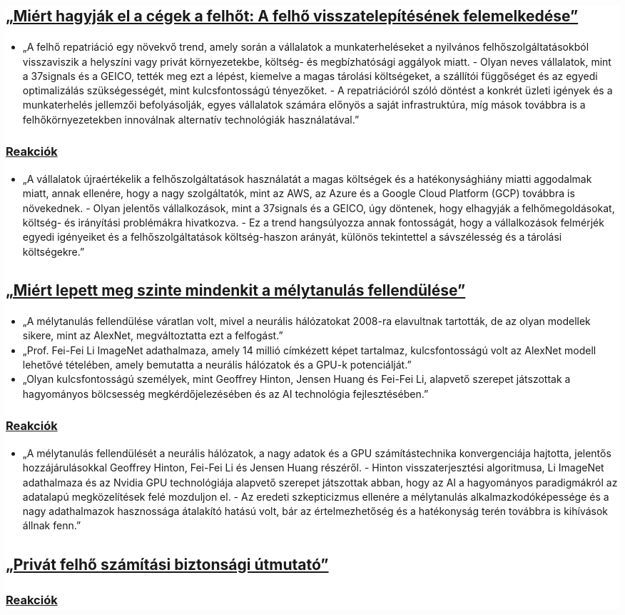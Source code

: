 ## [„Miért hagyják el a cégek a felhőt: A felhő visszatelepítésének felemelkedése”](https://thenewstack.io/why-companies-are-ditching-the-cloud-the-rise-of-cloud-repatriation/)

- „A felhő repatriáció egy növekvő trend, amely során a vállalatok a munkaterheléseket a nyilvános felhőszolgáltatásokból visszaviszik a helyszíni vagy privát környezetekbe, költség- és megbízhatósági aggályok miatt. - Olyan neves vállalatok, mint a 37signals és a GEICO, tették meg ezt a lépést, kiemelve a magas tárolási költségeket, a szállítói függőséget és az egyedi optimalizálás szükségességét, mint kulcsfontosságú tényezőket. - A repatriációról szóló döntést a konkrét üzleti igények és a munkaterhelés jellemzői befolyásolják, egyes vállalatok számára előnyös a saját infrastruktúra, míg mások továbbra is a felhőkörnyezetekben innoválnak alternatív technológiák használatával.”

### [Reakciók](https://news.ycombinator.com/item?id=42054813)

- „A vállalatok újraértékelik a felhőszolgáltatások használatát a magas költségek és a hatékonysághiány miatti aggodalmak miatt, annak ellenére, hogy a nagy szolgáltatók, mint az AWS, az Azure és a Google Cloud Platform (GCP) továbbra is növekednek. - Olyan jelentős vállalkozások, mint a 37signals és a GEICO, úgy döntenek, hogy elhagyják a felhőmegoldásokat, költség- és irányítási problémákra hivatkozva. - Ez a trend hangsúlyozza annak fontosságát, hogy a vállalkozások felmérjék egyedi igényeiket és a felhőszolgáltatások költség-haszon arányát, különös tekintettel a sávszélesség és a tárolási költségekre.”

## [„Miért lepett meg szinte mindenkit a mélytanulás fellendülése”](https://www.understandingai.org/p/why-the-deep-learning-boom-caught)

- „A mélytanulás fellendülése váratlan volt, mivel a neurális hálózatokat 2008-ra elavultnak tartották, de az olyan modellek sikere, mint az AlexNet, megváltoztatta ezt a felfogást.”
- „Prof. Fei-Fei Li ImageNet adathalmaza, amely 14 millió címkézett képet tartalmaz, kulcsfontosságú volt az AlexNet modell lehetővé tételében, amely bemutatta a neurális hálózatok és a GPU-k potenciálját.”
- „Olyan kulcsfontosságú személyek, mint Geoffrey Hinton, Jensen Huang és Fei-Fei Li, alapvető szerepet játszottak a hagyományos bölcsesség megkérdőjelezésében és az AI technológia fejlesztésében.”

### [Reakciók](https://news.ycombinator.com/item?id=42057139)

- „A mélytanulás fellendülését a neurális hálózatok, a nagy adatok és a GPU számítástechnika konvergenciája hajtotta, jelentős hozzájárulásokkal Geoffrey Hinton, Fei-Fei Li és Jensen Huang részéről. - Hinton visszaterjesztési algoritmusa, Li ImageNet adathalmaza és az Nvidia GPU technológiája alapvető szerepet játszottak abban, hogy az AI a hagyományos paradigmákról az adatalapú megközelítések felé mozduljon el. - Az eredeti szkepticizmus ellenére a mélytanulás alkalmazkodóképessége és a nagy adathalmazok hasznossága átalakító hatású volt, bár az értelmezhetőség és a hatékonyság terén továbbra is kihívások állnak fenn.”

## [„Privát felhő számítási biztonsági útmutató”](https://security.apple.com/documentation/private-cloud-compute/)

### [Reakciók](https://news.ycombinator.com/item?id=42062230)
